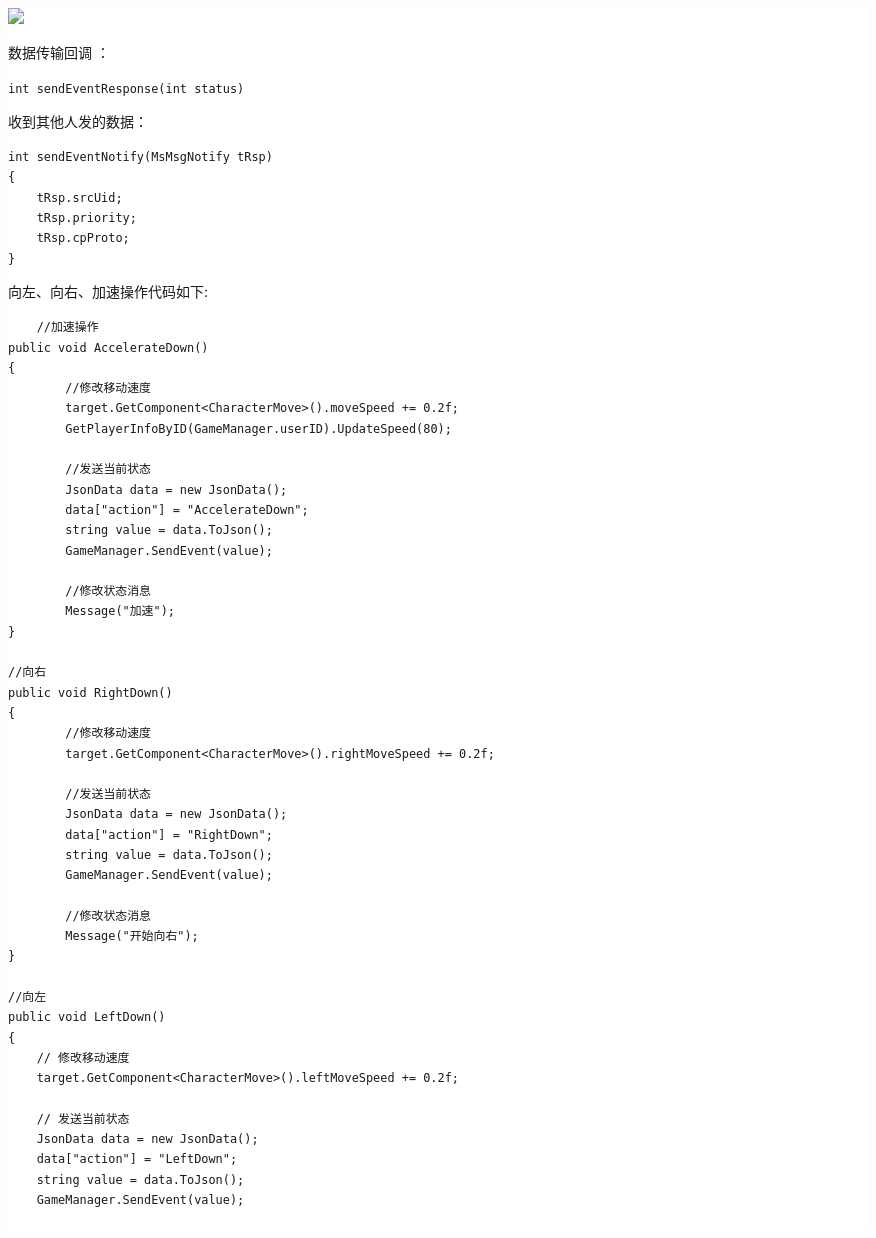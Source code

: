 ![](http://imgs.matchvs.com/static/2_7.png)

数据传输回调 ：

```
int sendEventResponse(int status)
```

收到其他人发的数据：

```
int sendEventNotify(MsMsgNotify tRsp)
{
	tRsp.srcUid;
	tRsp.priority;
	tRsp.cpProto;
}
```

向左、向右、加速操作代码如下:

```
	//加速操作
public void AccelerateDown()
{
		//修改移动速度
        target.GetComponent<CharacterMove>().moveSpeed += 0.2f;
        GetPlayerInfoByID(GameManager.userID).UpdateSpeed(80);

		//发送当前状态
        JsonData data = new JsonData();
        data["action"] = "AccelerateDown";
        string value = data.ToJson();
        GameManager.SendEvent(value);
		
		//修改状态消息
        Message("加速");
}

//向右
public void RightDown()
{
		//修改移动速度
        target.GetComponent<CharacterMove>().rightMoveSpeed += 0.2f;

		//发送当前状态
        JsonData data = new JsonData();
        data["action"] = "RightDown";
        string value = data.ToJson();
        GameManager.SendEvent(value);

		//修改状态消息
        Message("开始向右");
}

//向左
public void LeftDown()
{
	// 修改移动速度
    target.GetComponent<CharacterMove>().leftMoveSpeed += 0.2f;
	
	// 发送当前状态
    JsonData data = new JsonData();
    data["action"] = "LeftDown";
    string value = data.ToJson();
    GameManager.SendEvent(value);
		
```